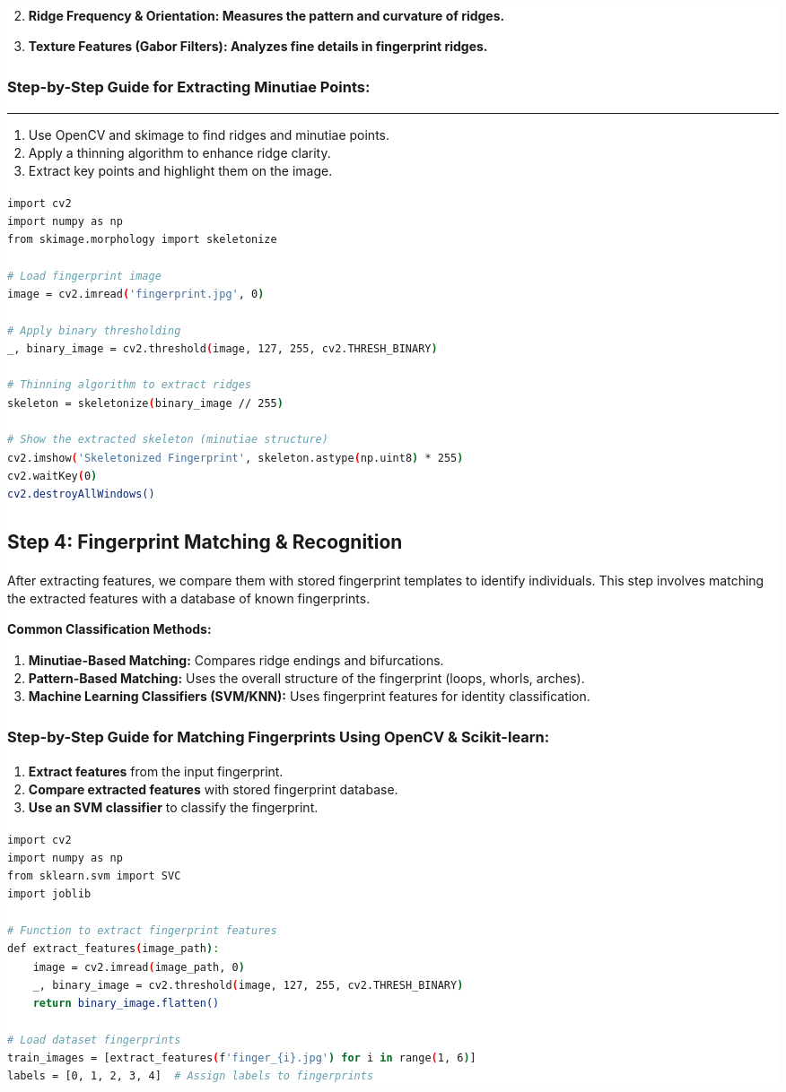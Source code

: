 2. **Ridge Frequency & Orientation: Measures the pattern and curvature of ridges.**

3. **Texture Features (Gabor Filters): Analyzes fine details in fingerprint ridges.**

### **Step-by-Step Guide for Extracting Minutiae Points:**
---
1. Use OpenCV and skimage to find ridges and minutiae points.
2. Apply a thinning algorithm to enhance ridge clarity.
3. Extract key points and highlight them on the image.

```sh
import cv2
import numpy as np
from skimage.morphology import skeletonize

# Load fingerprint image
image = cv2.imread('fingerprint.jpg', 0)

# Apply binary thresholding
_, binary_image = cv2.threshold(image, 127, 255, cv2.THRESH_BINARY)

# Thinning algorithm to extract ridges
skeleton = skeletonize(binary_image // 255)

# Show the extracted skeleton (minutiae structure)
cv2.imshow('Skeletonized Fingerprint', skeleton.astype(np.uint8) * 255)
cv2.waitKey(0)
cv2.destroyAllWindows()
```

## **Step 4: Fingerprint Matching & Recognition**

After extracting features, we compare them with stored fingerprint templates to identify individuals. This step involves matching the extracted features with a database of known fingerprints.

**Common Classification Methods:**

1. **Minutiae-Based Matching:** Compares ridge endings and bifurcations.
2. **Pattern-Based Matching:** Uses the overall structure of the fingerprint (loops, whorls, arches).
3. **Machine Learning Classifiers (SVM/KNN):** Uses fingerprint features for identity classification.

### **Step-by-Step Guide for Matching Fingerprints Using OpenCV & Scikit-learn:**

1. **Extract features** from the input fingerprint.
2. **Compare extracted features** with stored fingerprint database.
3. **Use an SVM classifier** to classify the fingerprint.


```sh
import cv2
import numpy as np
from sklearn.svm import SVC
import joblib

# Function to extract fingerprint features
def extract_features(image_path):
    image = cv2.imread(image_path, 0)
    _, binary_image = cv2.threshold(image, 127, 255, cv2.THRESH_BINARY)
    return binary_image.flatten()

# Load dataset fingerprints
train_images = [extract_features(f'finger_{i}.jpg') for i in range(1, 6)]
labels = [0, 1, 2, 3, 4]  # Assign labels to fingerprints
```